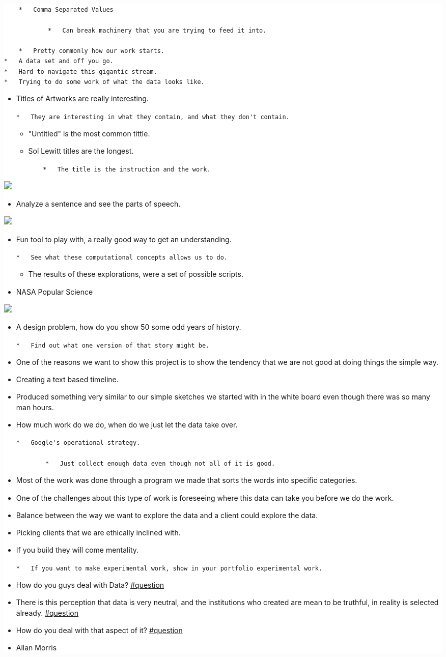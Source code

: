         *   Comma Separated Values

                *   Can break machinery that you are trying to feed it into.

        *   Pretty commonly how our work starts.
    *   A data set and off you go.
    *   Hard to navigate this gigantic stream.
    *   Trying to do some work of what the data looks like.

*   Titles of Artworks are really interesting.

        *   They are interesting in what they contain, and what they don't contain.
    *   "Untitled" is the most common tittle.
    *   Sol Lewitt titles are the longest.

                *   The title is the instruction and the work.

![](https://hackpad-attachments.s3.amazonaws.com/hackpad.com_UxZs316X6tD_p.77659_1398879602760_20140430_131950.png)

*   Analyze a sentence and see the parts of speech.

![](https://hackpad-attachments.s3.amazonaws.com/hackpad.com_UxZs316X6tD_p.77659_1398879624019_20140430_131716.png)

*   Fun tool to play with, a really good way to get an understanding.

        *   See what these computational concepts allows us to do.
    *   The results of these explorations, were a set of possible scripts.

*   NASA Popular Science

![](https://hackpad-attachments.s3.amazonaws.com/hackpad.com_UxZs316X6tD_p.77659_1398882402591_20140430_140052.jpg)

*   A design problem, how do you show 50 some odd years of history.

        *   Find out what one version of that story might be.

*   One of the reasons we want to show this project is to show the tendency that we are not good at doing things the simple way.
*   Creating a text based timeline.
*   Produced something very similar to our simple sketches we started with in the white board even though there was so many man hours.
*   How much work do we do, when do we just let the data take over.

        *   Google's operational strategy.

                *   Just collect enough data even though not all of it is good.

*   Most of the work was done through a program we made that sorts the words into specific categories.
*   One of the challenges about this type of work is foreseeing where this data can take you before we do the work.
*   Balance between the way we want to explore the data and a client could explore the data.
*   Picking clients that we are ethically inclined with.
*   If you build they will come mentality.

        *   If you want to make experimental work, show in your portfolio experimental work.

*   How do you guys deal with Data? <u>[#question](https://hackpad.com/ep/search/?q=%23question&via=UxZs316X6tD)</u>
*   There is this perception that data is very neutral, and the institutions who created are mean to be truthful, in reality is selected already. <u>[#question](https://hackpad.com/ep/search/?q=%23question&via=UxZs316X6tD)</u>
*   How do you deal with that aspect of it? [#question](https://hackpad.com/ep/search/?q=%23question&via=UxZs316X6tD)
*   Allan Morris

